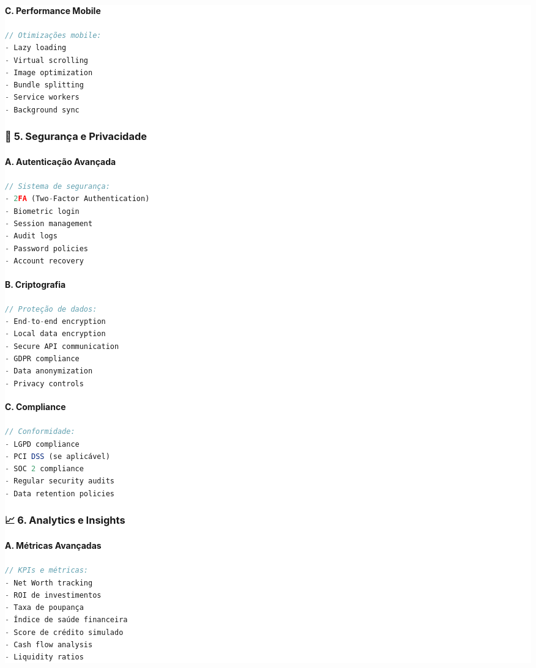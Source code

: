 #### **C. Performance Mobile**
```typescript
// Otimizações mobile:
- Lazy loading
- Virtual scrolling
- Image optimization
- Bundle splitting
- Service workers
- Background sync
```

### 🔐 **5. Segurança e Privacidade**

#### **A. Autenticação Avançada**
```typescript
// Sistema de segurança:
- 2FA (Two-Factor Authentication)
- Biometric login
- Session management
- Audit logs
- Password policies
- Account recovery
```

#### **B. Criptografia**
```typescript
// Proteção de dados:
- End-to-end encryption
- Local data encryption
- Secure API communication
- GDPR compliance
- Data anonymization
- Privacy controls
```

#### **C. Compliance**
```typescript
// Conformidade:
- LGPD compliance
- PCI DSS (se aplicável)
- SOC 2 compliance
- Regular security audits
- Data retention policies
```

### 📈 **6. Analytics e Insights**

#### **A. Métricas Avançadas**
```typescript
// KPIs e métricas:
- Net Worth tracking
- ROI de investimentos
- Taxa de poupança
- Índice de saúde financeira
- Score de crédito simulado
- Cash flow analysis
- Liquidity ratios
```
